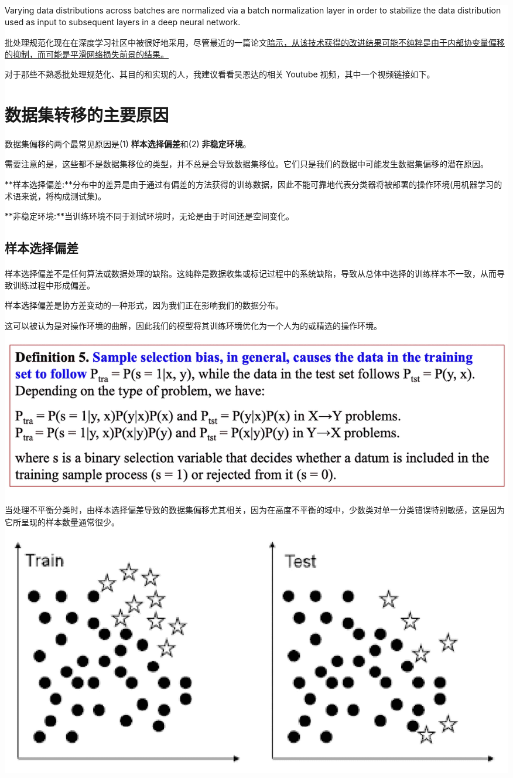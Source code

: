 Varying data distributions across batches are normalized via a batch normalization layer in order to stabilize the data distribution used as input to subsequent layers in a deep neural network.

批处理规范化现在在深度学习社区中被很好地采用，尽管最近的一篇论文[暗示，从该技术获得的改进结果可能不纯粹是由于内部协变量偏移的抑制，而可能是平滑网络损失前景的结果。](https://arxiv.org/pdf/1805.11604.pdf)

对于那些不熟悉批处理规范化、其目的和实现的人，我建议看看吴恩达的相关 Youtube 视频，其中一个视频链接如下。

# 数据集转移的主要原因

数据集偏移的两个最常见原因是(1) **样本选择偏差**和(2) **非稳定环境**。

需要注意的是，这些都不是数据集移位的类型，并不总是会导致数据集移位。它们只是我们的数据中可能发生数据集偏移的潜在原因。

**样本选择偏差:**分布中的差异是由于通过有偏差的方法获得的训练数据，因此不能可靠地代表分类器将被部署的操作环境(用机器学习的术语来说，将构成测试集)。

**非稳定环境:**当训练环境不同于测试环境时，无论是由于时间还是空间变化。

## 样本选择偏差

样本选择偏差不是任何算法或数据处理的缺陷。这纯粹是数据收集或标记过程中的系统缺陷，导致从总体中选择的训练样本不一致，从而导致训练过程中形成偏差。

样本选择偏差是协方差变动的一种形式，因为我们正在影响我们的数据分布。

这可以被认为是对操作环境的曲解，因此我们的模型将其训练环境优化为一个人为的或精选的操作环境。

![](img/4eae4a60f3d3932b218259fdfce15b63.png)

当处理不平衡分类时，由样本选择偏差导致的数据集偏移尤其相关，因为在高度不平衡的域中，少数类对单一分类错误特别敏感，这是因为它所呈现的样本数量通常很少。

![](img/fe7c4a40eab0a091095589f2d7ea61ee.png)

